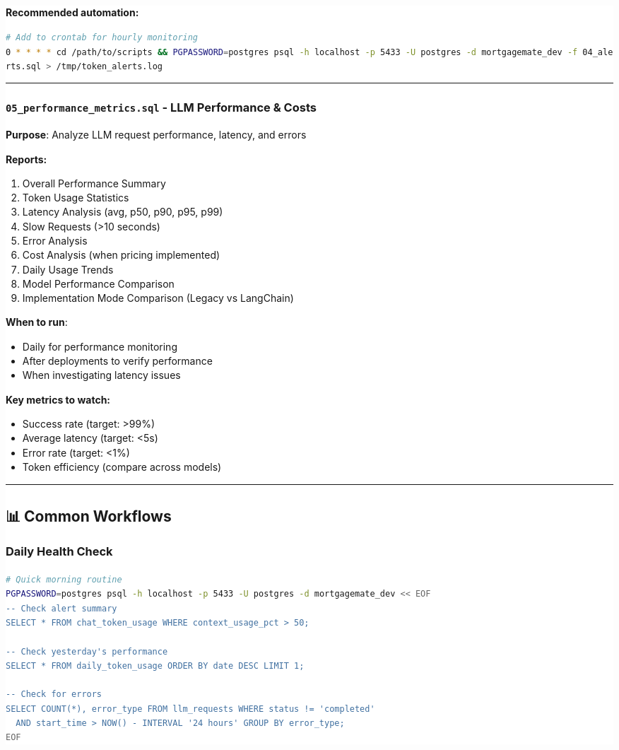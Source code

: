**Recommended automation:**
```bash
# Add to crontab for hourly monitoring
0 * * * * cd /path/to/scripts && PGPASSWORD=postgres psql -h localhost -p 5433 -U postgres -d mortgagemate_dev -f 04_alerts.sql > /tmp/token_alerts.log
```

---

### `05_performance_metrics.sql` - LLM Performance & Costs
**Purpose**: Analyze LLM request performance, latency, and errors

**Reports:**
1. Overall Performance Summary
2. Token Usage Statistics
3. Latency Analysis (avg, p50, p90, p95, p99)
4. Slow Requests (>10 seconds)
5. Error Analysis
6. Cost Analysis (when pricing implemented)
7. Daily Usage Trends
8. Model Performance Comparison
9. Implementation Mode Comparison (Legacy vs LangChain)

**When to run**:
- Daily for performance monitoring
- After deployments to verify performance
- When investigating latency issues

**Key metrics to watch:**
- Success rate (target: >99%)
- Average latency (target: <5s)
- Error rate (target: <1%)
- Token efficiency (compare across models)

---

## 📊 Common Workflows

### Daily Health Check
```bash
# Quick morning routine
PGPASSWORD=postgres psql -h localhost -p 5433 -U postgres -d mortgagemate_dev << EOF
-- Check alert summary
SELECT * FROM chat_token_usage WHERE context_usage_pct > 50;

-- Check yesterday's performance
SELECT * FROM daily_token_usage ORDER BY date DESC LIMIT 1;

-- Check for errors
SELECT COUNT(*), error_type FROM llm_requests WHERE status != 'completed'
  AND start_time > NOW() - INTERVAL '24 hours' GROUP BY error_type;
EOF
```
